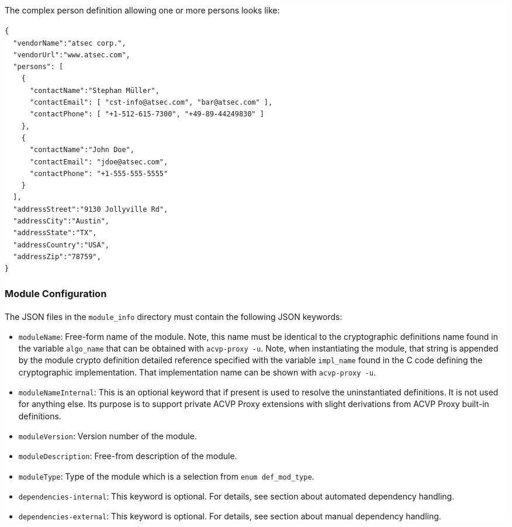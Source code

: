 The complex person definition allowing one or more persons looks like:

```
{
  "vendorName":"atsec corp.",
  "vendorUrl":"www.atsec.com",
  "persons": [
    {
      "contactName":"Stephan Müller",
      "contactEmail": [ "cst-info@atsec.com", "bar@atsec.com" ],
      "contactPhone": [ "+1-512-615-7300", "+49-89-44249830" ]
    },
    {
      "contactName":"John Doe",
      "contactEmail": "jdoe@atsec.com",
      "contactPhone": "+1-555-555-5555"
    }
  ],
  "addressStreet":"9130 Jollyville Rd",
  "addressCity":"Austin",
  "addressState":"TX",
  "addressCountry":"USA",
  "addressZip":"78759",
}
```

### Module Configuration

The JSON files in the `module_info` directory must contain the following JSON
keywords:

* `moduleName`: Free-form name of the module. Note, this name must be identical
  to the cryptographic definitions name found in the variable `algo_name` that
  can be obtained with `acvp-proxy -u`.
  Note, when instantiating the module, that string is appended by the module
  crypto definition detailed reference specified with the variable `impl_name`
  found in the C code defining the cryptographic implementation. That
  implementation name can be shown with `acvp-proxy -u`.

* `moduleNameInternal`: This is an optional keyword that if present is used to
  resolve the uninstantiated definitions. It is not used for anything else.
  Its purpose is to support private ACVP Proxy extensions with slight
  derivations from ACVP Proxy built-in definitions.

* `moduleVersion`: Version number of the module.

* `moduleDescription`: Free-from description of the module.

* `moduleType`: Type of the module which is a selection from
  `enum def_mod_type`.

* `dependencies-internal`: This keyword is optional. For details, see section
  about automated dependency handling.

* `dependencies-external`: This keyword is optional. For details, see section
  about manual dependency handling.
